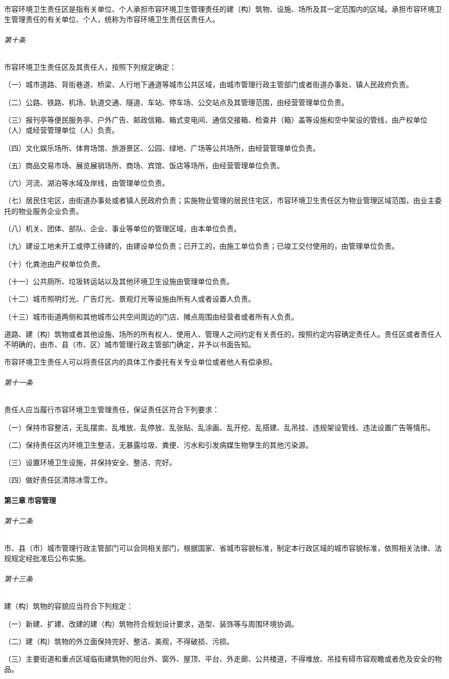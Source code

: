 市容环境卫生责任区是指有关单位、个人承担市容环境卫生管理责任的建（构）筑物、设施、场所及其一定范围内的区域。承担市容环境卫生管理责任的有关单位、个人，统称为市容环境卫生责任区责任人。

###### 第十条

市容环境卫生责任区及其责任人，按照下列规定确定：

（一）城市道路、背街巷道、桥梁、人行地下通道等城市公共区域，由城市管理行政主管部门或者街道办事处、镇人民政府负责。

（二）公路、铁路、机场、轨道交通、隧道、车站、停车场、公交站点及其管理范围，由经营管理单位负责。

（三）报刊亭等便民服务亭、户外广告、邮政信箱、箱式变电间、通信交接箱、检查井（箱）盖等设施和空中架设的管线，由产权单位（人）或经营管理单位（人）负责。

（四）文化娱乐场所、体育场馆、旅游景区、公园、绿地、广场等公共场所，由经营管理单位负责。

（五）商品交易市场、展览展销场所、商场、宾馆、饭店等场所，由经营管理单位负责。

（六）河流、湖泊等水域及岸线，由管理单位负责。

（七）居民住宅区，由街道办事处或者镇人民政府负责；实施物业管理的居民住宅区，市容环境卫生责任区为物业管理区域范围，由业主委托的物业服务企业负责。

（八）机关、团体、部队、企业、事业等单位的管理区域，由本单位负责。

（九）建设工地未开工或停工待建的，由建设单位负责；已开工的，由施工单位负责；已竣工交付使用的，由管理单位负责。

（十）化粪池由产权单位负责。

（十一）公共厕所、垃圾转运站以及其他环境卫生设施由管理单位负责。

（十二）城市照明灯光、广告灯光、景观灯光等设施由所有人或者设置人负责。

（十三）城市街道两侧和其他城市公共空间周边的门店、摊点周围由经营者或者所有人负责。

道路、建（构）筑物或者其他设施、场所的所有权人、使用人、管理人之间约定有关责任的，按照约定内容确定责任人。责任区或者责任人不明确的，由市、县（市、区）城市管理行政主管部门确定，并予以书面告知。

市容环境卫生责任人可以将责任区内的具体工作委托有关专业单位或者他人有偿承担。

###### 第十一条

责任人应当履行市容环境卫生管理责任，保证责任区符合下列要求：

（一）保持市容整洁，无乱摆卖、乱堆放、乱停放、乱张贴、乱涂画、乱开挖、乱搭建、乱吊挂、违规架设管线、违法设置广告等情形。

（二）保持责任区内环境卫生整洁，无暴露垃圾、粪便、污水和引发病媒生物孳生的其他污染源。

（三）设置环境卫生设施，并保持安全、整洁、完好。

（四）做好责任区清除冰雪工作。

#### 第三章 市容管理

###### 第十二条

市、县（市）城市管理行政主管部门可以会同相关部门，根据国家、省城市容貌标准，制定本行政区域的城市容貌标准，依照相关法律、法规规定经批准后公布实施。

###### 第十三条

建（构）筑物的容貌应当符合下列规定：

（一）新建、扩建、改建的建（构）筑物符合规划设计要求，造型、装饰等与周围环境协调。

（二）建（构）筑物的外立面保持完好、整洁、美观，不得破损、污损。

（三）主要街道和重点区域临街建筑物的阳台外、窗外、屋顶、平台、外走廊、公共楼道，不得堆放、吊挂有碍市容观瞻或者危及安全的物品。
